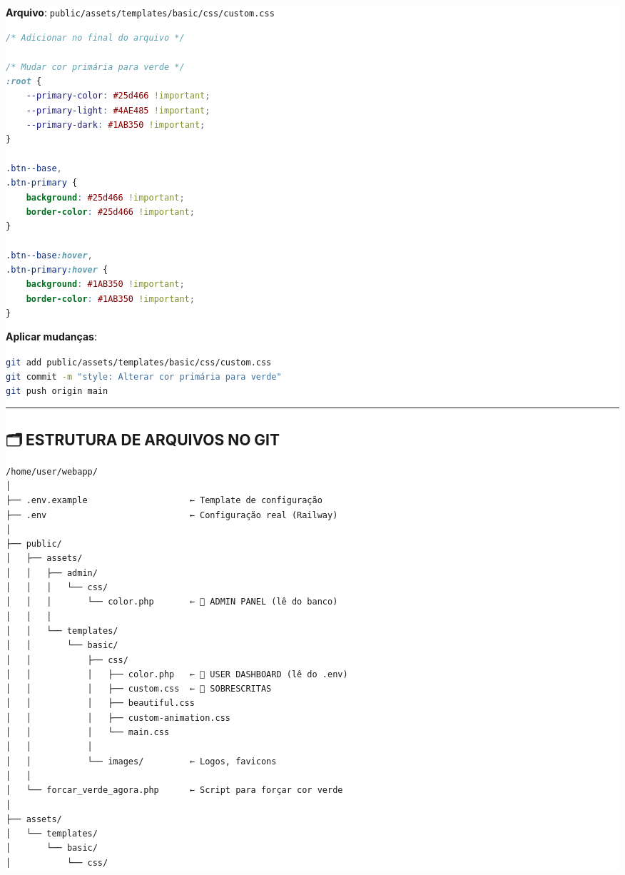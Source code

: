 **Arquivo**: `public/assets/templates/basic/css/custom.css`

```css
/* Adicionar no final do arquivo */

/* Mudar cor primária para verde */
:root {
    --primary-color: #25d466 !important;
    --primary-light: #4AE485 !important;
    --primary-dark: #1AB350 !important;
}

.btn--base,
.btn-primary {
    background: #25d466 !important;
    border-color: #25d466 !important;
}

.btn--base:hover,
.btn-primary:hover {
    background: #1AB350 !important;
    border-color: #1AB350 !important;
}
```

**Aplicar mudanças**:
```bash
git add public/assets/templates/basic/css/custom.css
git commit -m "style: Alterar cor primária para verde"
git push origin main
```

---

## 🗂️ ESTRUTURA DE ARQUIVOS NO GIT

```
/home/user/webapp/
│
├── .env.example                    ← Template de configuração
├── .env                            ← Configuração real (Railway)
│
├── public/
│   ├── assets/
│   │   ├── admin/
│   │   │   └── css/
│   │   │       └── color.php       ← 🎨 ADMIN PANEL (lê do banco)
│   │   │
│   │   └── templates/
│   │       └── basic/
│   │           ├── css/
│   │           │   ├── color.php   ← 🎨 USER DASHBOARD (lê do .env)
│   │           │   ├── custom.css  ← 🎨 SOBRESCRITAS
│   │           │   ├── beautiful.css
│   │           │   ├── custom-animation.css
│   │           │   └── main.css
│   │           │
│   │           └── images/         ← Logos, favicons
│   │
│   └── forcar_verde_agora.php      ← Script para forçar cor verde
│
├── assets/
│   └── templates/
│       └── basic/
│           └── css/
```